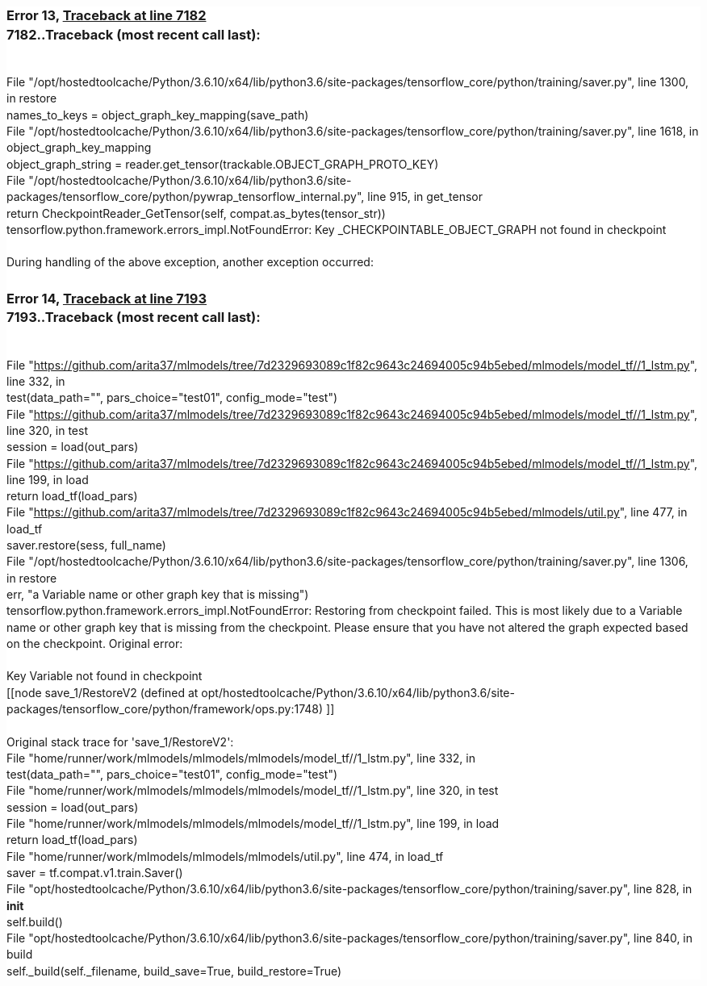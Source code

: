 

### Error 13, [Traceback at line 7182](https://github.com/arita37/mlmodels_store/blob/master/log_testall/log_testall.py#L7182)<br />7182..Traceback (most recent call last):
<br />  File "/opt/hostedtoolcache/Python/3.6.10/x64/lib/python3.6/site-packages/tensorflow_core/python/training/saver.py", line 1300, in restore
<br />    names_to_keys = object_graph_key_mapping(save_path)
<br />  File "/opt/hostedtoolcache/Python/3.6.10/x64/lib/python3.6/site-packages/tensorflow_core/python/training/saver.py", line 1618, in object_graph_key_mapping
<br />    object_graph_string = reader.get_tensor(trackable.OBJECT_GRAPH_PROTO_KEY)
<br />  File "/opt/hostedtoolcache/Python/3.6.10/x64/lib/python3.6/site-packages/tensorflow_core/python/pywrap_tensorflow_internal.py", line 915, in get_tensor
<br />    return CheckpointReader_GetTensor(self, compat.as_bytes(tensor_str))
<br />tensorflow.python.framework.errors_impl.NotFoundError: Key _CHECKPOINTABLE_OBJECT_GRAPH not found in checkpoint
<br />
<br />During handling of the above exception, another exception occurred:
<br />



### Error 14, [Traceback at line 7193](https://github.com/arita37/mlmodels_store/blob/master/log_testall/log_testall.py#L7193)<br />7193..Traceback (most recent call last):
<br />  File "https://github.com/arita37/mlmodels/tree/7d2329693089c1f82c9643c24694005c94b5ebed/mlmodels/model_tf//1_lstm.py", line 332, in <module>
<br />    test(data_path="", pars_choice="test01", config_mode="test")
<br />  File "https://github.com/arita37/mlmodels/tree/7d2329693089c1f82c9643c24694005c94b5ebed/mlmodels/model_tf//1_lstm.py", line 320, in test
<br />    session = load(out_pars)
<br />  File "https://github.com/arita37/mlmodels/tree/7d2329693089c1f82c9643c24694005c94b5ebed/mlmodels/model_tf//1_lstm.py", line 199, in load
<br />    return load_tf(load_pars)
<br />  File "https://github.com/arita37/mlmodels/tree/7d2329693089c1f82c9643c24694005c94b5ebed/mlmodels/util.py", line 477, in load_tf
<br />    saver.restore(sess,  full_name)
<br />  File "/opt/hostedtoolcache/Python/3.6.10/x64/lib/python3.6/site-packages/tensorflow_core/python/training/saver.py", line 1306, in restore
<br />    err, "a Variable name or other graph key that is missing")
<br />tensorflow.python.framework.errors_impl.NotFoundError: Restoring from checkpoint failed. This is most likely due to a Variable name or other graph key that is missing from the checkpoint. Please ensure that you have not altered the graph expected based on the checkpoint. Original error:
<br />
<br />Key Variable not found in checkpoint
<br />	 [[node save_1/RestoreV2 (defined at opt/hostedtoolcache/Python/3.6.10/x64/lib/python3.6/site-packages/tensorflow_core/python/framework/ops.py:1748) ]]
<br />
<br />Original stack trace for 'save_1/RestoreV2':
<br />  File "home/runner/work/mlmodels/mlmodels/mlmodels/model_tf//1_lstm.py", line 332, in <module>
<br />    test(data_path="", pars_choice="test01", config_mode="test")
<br />  File "home/runner/work/mlmodels/mlmodels/mlmodels/model_tf//1_lstm.py", line 320, in test
<br />    session = load(out_pars)
<br />  File "home/runner/work/mlmodels/mlmodels/mlmodels/model_tf//1_lstm.py", line 199, in load
<br />    return load_tf(load_pars)
<br />  File "home/runner/work/mlmodels/mlmodels/mlmodels/util.py", line 474, in load_tf
<br />    saver      = tf.compat.v1.train.Saver()
<br />  File "opt/hostedtoolcache/Python/3.6.10/x64/lib/python3.6/site-packages/tensorflow_core/python/training/saver.py", line 828, in __init__
<br />    self.build()
<br />  File "opt/hostedtoolcache/Python/3.6.10/x64/lib/python3.6/site-packages/tensorflow_core/python/training/saver.py", line 840, in build
<br />    self._build(self._filename, build_save=True, build_restore=True)